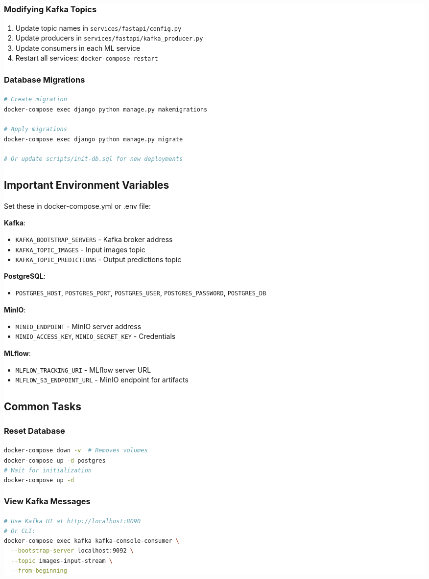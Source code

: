 ### Modifying Kafka Topics

1. Update topic names in `services/fastapi/config.py`
2. Update producers in `services/fastapi/kafka_producer.py`
3. Update consumers in each ML service
4. Restart all services: `docker-compose restart`

### Database Migrations

```bash
# Create migration
docker-compose exec django python manage.py makemigrations

# Apply migrations
docker-compose exec django python manage.py migrate

# Or update scripts/init-db.sql for new deployments
```

## Important Environment Variables

Set these in docker-compose.yml or .env file:

**Kafka**:
- `KAFKA_BOOTSTRAP_SERVERS` - Kafka broker address
- `KAFKA_TOPIC_IMAGES` - Input images topic
- `KAFKA_TOPIC_PREDICTIONS` - Output predictions topic

**PostgreSQL**:
- `POSTGRES_HOST`, `POSTGRES_PORT`, `POSTGRES_USER`, `POSTGRES_PASSWORD`, `POSTGRES_DB`

**MinIO**:
- `MINIO_ENDPOINT` - MinIO server address
- `MINIO_ACCESS_KEY`, `MINIO_SECRET_KEY` - Credentials

**MLflow**:
- `MLFLOW_TRACKING_URI` - MLflow server URL
- `MLFLOW_S3_ENDPOINT_URL` - MinIO endpoint for artifacts

## Common Tasks

### Reset Database
```bash
docker-compose down -v  # Removes volumes
docker-compose up -d postgres
# Wait for initialization
docker-compose up -d
```

### View Kafka Messages
```bash
# Use Kafka UI at http://localhost:8090
# Or CLI:
docker-compose exec kafka kafka-console-consumer \
  --bootstrap-server localhost:9092 \
  --topic images-input-stream \
  --from-beginning
```
